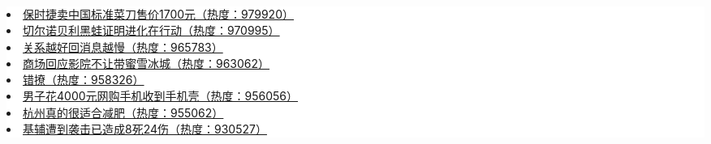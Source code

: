 <li>
<a href="https://s.weibo.com/weibo?q=%23%E4%BF%9D%E6%97%B6%E6%8D%B7%E5%8D%96%E4%B8%AD%E5%9B%BD%E6%A0%87%E5%87%86%E8%8F%9C%E5%88%80%E5%94%AE%E4%BB%B71700%E5%85%83%23" target="weibo">
保时捷卖中国标准菜刀售价1700元（热度：979920）
</a>
</li>

<li>
<a href="https://s.weibo.com/weibo?q=%23%E5%88%87%E5%B0%94%E8%AF%BA%E8%B4%9D%E5%88%A9%E9%BB%91%E8%9B%99%E8%AF%81%E6%98%8E%E8%BF%9B%E5%8C%96%E5%9C%A8%E8%A1%8C%E5%8A%A8%23" target="weibo">
切尔诺贝利黑蛙证明进化在行动（热度：970995）
</a>
</li>

<li>
<a href="https://s.weibo.com/weibo?q=%23%E5%85%B3%E7%B3%BB%E8%B6%8A%E5%A5%BD%E5%9B%9E%E6%B6%88%E6%81%AF%E8%B6%8A%E6%85%A2%23" target="weibo">
关系越好回消息越慢（热度：965783）
</a>
</li>

<li>
<a href="https://s.weibo.com/weibo?q=%23%E5%95%86%E5%9C%BA%E5%9B%9E%E5%BA%94%E5%BD%B1%E9%99%A2%E4%B8%8D%E8%AE%A9%E5%B8%A6%E8%9C%9C%E9%9B%AA%E5%86%B0%E5%9F%8E%23" target="weibo">
商场回应影院不让带蜜雪冰城（热度：963062）
</a>
</li>

<li>
<a href="https://s.weibo.com/weibo?q=%23%E9%94%99%E6%92%A9%23" target="weibo">
错撩（热度：958326）
</a>
</li>

<li>
<a href="https://s.weibo.com/weibo?q=%23%E7%94%B7%E5%AD%90%E8%8A%B14000%E5%85%83%E7%BD%91%E8%B4%AD%E6%89%8B%E6%9C%BA%E6%94%B6%E5%88%B0%E6%89%8B%E6%9C%BA%E5%A3%B3%23" target="weibo">
男子花4000元网购手机收到手机壳（热度：956056）
</a>
</li>

<li>
<a href="https://s.weibo.com/weibo?q=%23%E6%9D%AD%E5%B7%9E%E7%9C%9F%E7%9A%84%E5%BE%88%E9%80%82%E5%90%88%E5%87%8F%E8%82%A5%23" target="weibo">
杭州真的很适合减肥（热度：955062）
</a>
</li>

<li>
<a href="https://s.weibo.com/weibo?q=%23%E5%9F%BA%E8%BE%85%E9%81%AD%E5%88%B0%E8%A2%AD%E5%87%BB%E5%B7%B2%E9%80%A0%E6%88%908%E6%AD%BB24%E4%BC%A4%23" target="weibo">
基辅遭到袭击已造成8死24伤（热度：930527）
</a>
</li>
